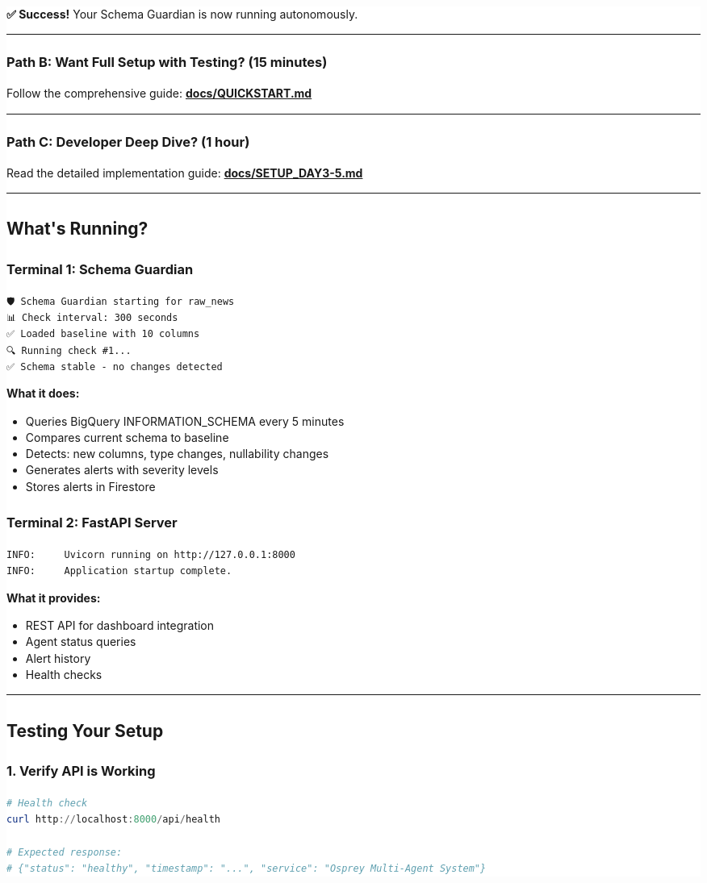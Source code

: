 **✅ Success!** Your Schema Guardian is now running autonomously.

---

### Path B: Want Full Setup with Testing? (15 minutes)

Follow the comprehensive guide: **[docs/QUICKSTART.md](QUICKSTART.md)**

---

### Path C: Developer Deep Dive? (1 hour)

Read the detailed implementation guide: **[docs/SETUP_DAY3-5.md](SETUP_DAY3-5.md)**

---

## What's Running?

### Terminal 1: Schema Guardian
```
🛡️ Schema Guardian starting for raw_news
📊 Check interval: 300 seconds
✅ Loaded baseline with 10 columns
🔍 Running check #1...
✅ Schema stable - no changes detected
```

**What it does:**
- Queries BigQuery INFORMATION_SCHEMA every 5 minutes
- Compares current schema to baseline
- Detects: new columns, type changes, nullability changes
- Generates alerts with severity levels
- Stores alerts in Firestore

### Terminal 2: FastAPI Server
```
INFO:     Uvicorn running on http://127.0.0.1:8000
INFO:     Application startup complete.
```

**What it provides:**
- REST API for dashboard integration
- Agent status queries
- Alert history
- Health checks

---

## Testing Your Setup

### 1. Verify API is Working
```powershell
# Health check
curl http://localhost:8000/api/health

# Expected response:
# {"status": "healthy", "timestamp": "...", "service": "Osprey Multi-Agent System"}
```
